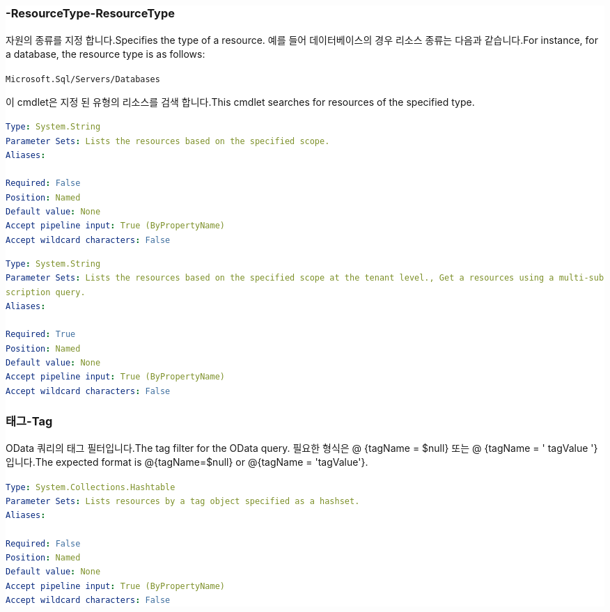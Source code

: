 ### <span data-ttu-id="daddb-155">-ResourceType</span><span class="sxs-lookup"><span data-stu-id="daddb-155">-ResourceType</span></span>
<span data-ttu-id="daddb-156">자원의 종류를 지정 합니다.</span><span class="sxs-lookup"><span data-stu-id="daddb-156">Specifies the type of a resource.</span></span>
<span data-ttu-id="daddb-157">예를 들어 데이터베이스의 경우 리소스 종류는 다음과 같습니다.</span><span class="sxs-lookup"><span data-stu-id="daddb-157">For instance, for a database, the resource type is as follows:</span></span>

`Microsoft.Sql/Servers/Databases`

<span data-ttu-id="daddb-158">이 cmdlet은 지정 된 유형의 리소스를 검색 합니다.</span><span class="sxs-lookup"><span data-stu-id="daddb-158">This cmdlet searches for resources of the specified type.</span></span>

```yaml
Type: System.String
Parameter Sets: Lists the resources based on the specified scope.
Aliases: 

Required: False
Position: Named
Default value: None
Accept pipeline input: True (ByPropertyName)
Accept wildcard characters: False
```

```yaml
Type: System.String
Parameter Sets: Lists the resources based on the specified scope at the tenant level., Get a resources using a multi-subscription query.
Aliases: 

Required: True
Position: Named
Default value: None
Accept pipeline input: True (ByPropertyName)
Accept wildcard characters: False
```

### <span data-ttu-id="daddb-159">태그</span><span class="sxs-lookup"><span data-stu-id="daddb-159">-Tag</span></span>
<span data-ttu-id="daddb-160">OData 쿼리의 태그 필터입니다.</span><span class="sxs-lookup"><span data-stu-id="daddb-160">The tag filter for the OData query.</span></span> <span data-ttu-id="daddb-161">필요한 형식은 @ {tagName = $null} 또는 @ {tagName = ' tagValue '}입니다.</span><span class="sxs-lookup"><span data-stu-id="daddb-161">The expected format is @{tagName=$null} or @{tagName = 'tagValue'}.</span></span>

```yaml
Type: System.Collections.Hashtable
Parameter Sets: Lists resources by a tag object specified as a hashset.
Aliases: 

Required: False
Position: Named
Default value: None
Accept pipeline input: True (ByPropertyName)
Accept wildcard characters: False
```
